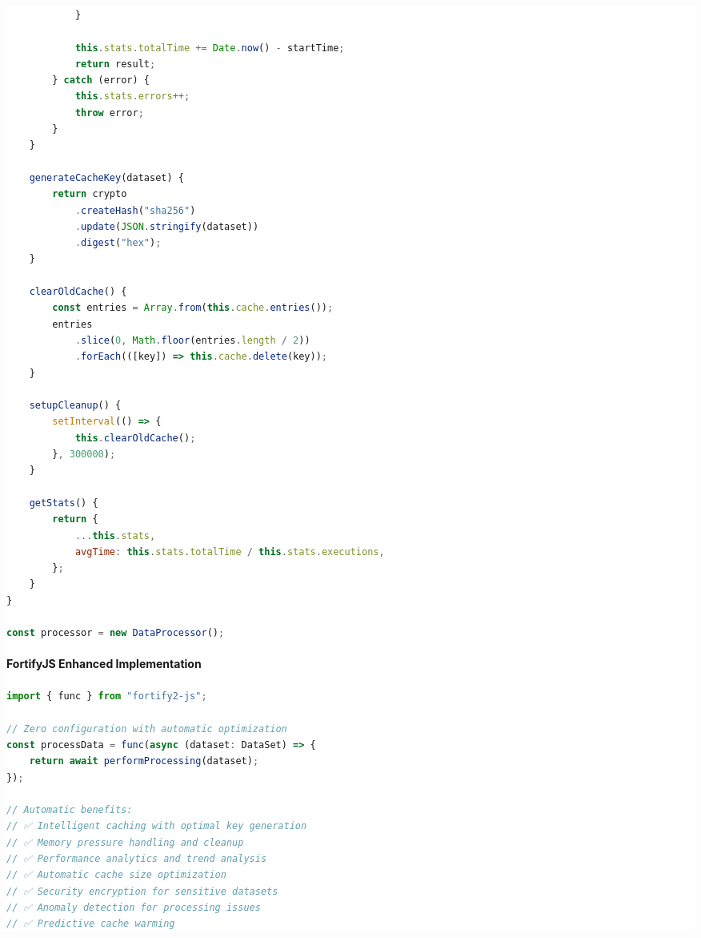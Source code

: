```javascript
            }

            this.stats.totalTime += Date.now() - startTime;
            return result;
        } catch (error) {
            this.stats.errors++;
            throw error;
        }
    }

    generateCacheKey(dataset) {
        return crypto
            .createHash("sha256")
            .update(JSON.stringify(dataset))
            .digest("hex");
    }

    clearOldCache() {
        const entries = Array.from(this.cache.entries());
        entries
            .slice(0, Math.floor(entries.length / 2))
            .forEach(([key]) => this.cache.delete(key));
    }

    setupCleanup() {
        setInterval(() => {
            this.clearOldCache();
        }, 300000);
    }

    getStats() {
        return {
            ...this.stats,
            avgTime: this.stats.totalTime / this.stats.executions,
        };
    }
}

const processor = new DataProcessor();
```

#### FortifyJS Enhanced Implementation

```typescript
import { func } from "fortify2-js";

// Zero configuration with automatic optimization
const processData = func(async (dataset: DataSet) => {
    return await performProcessing(dataset);
});

// Automatic benefits:
// ✅ Intelligent caching with optimal key generation
// ✅ Memory pressure handling and cleanup
// ✅ Performance analytics and trend analysis
// ✅ Automatic cache size optimization
// ✅ Security encryption for sensitive datasets
// ✅ Anomaly detection for processing issues
// ✅ Predictive cache warming
```
